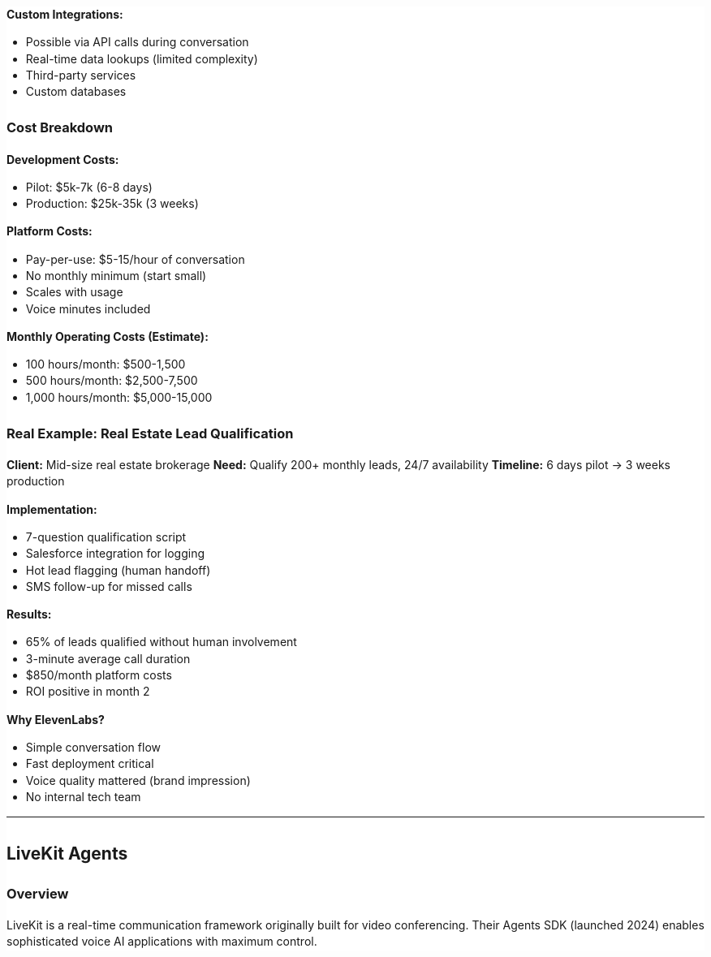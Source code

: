 **Custom Integrations:**
- Possible via API calls during conversation
- Real-time data lookups (limited complexity)
- Third-party services
- Custom databases

### Cost Breakdown

**Development Costs:**
- Pilot: $5k-7k (6-8 days)
- Production: $25k-35k (3 weeks)

**Platform Costs:**
- Pay-per-use: $5-15/hour of conversation
- No monthly minimum (start small)
- Scales with usage
- Voice minutes included

**Monthly Operating Costs (Estimate):**
- 100 hours/month: $500-1,500
- 500 hours/month: $2,500-7,500
- 1,000 hours/month: $5,000-15,000

### Real Example: Real Estate Lead Qualification

**Client:** Mid-size real estate brokerage
**Need:** Qualify 200+ monthly leads, 24/7 availability
**Timeline:** 6 days pilot → 3 weeks production

**Implementation:**
- 7-question qualification script
- Salesforce integration for logging
- Hot lead flagging (human handoff)
- SMS follow-up for missed calls

**Results:**
- 65% of leads qualified without human involvement
- 3-minute average call duration
- $850/month platform costs
- ROI positive in month 2

**Why ElevenLabs?**
- Simple conversation flow
- Fast deployment critical
- Voice quality mattered (brand impression)
- No internal tech team

---

## LiveKit Agents

### Overview

LiveKit is a real-time communication framework originally built for video conferencing. Their Agents SDK (launched 2024) enables sophisticated voice AI applications with maximum control.
